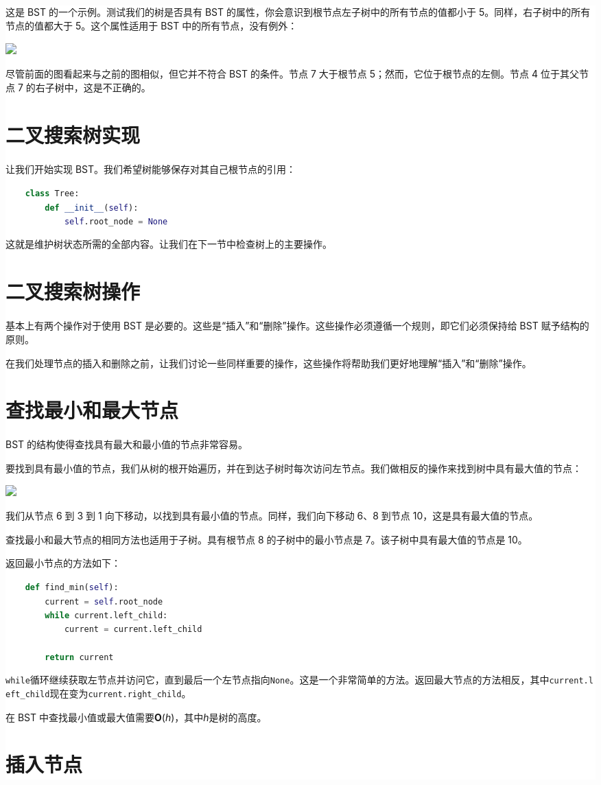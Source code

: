 这是 BST 的一个示例。测试我们的树是否具有 BST 的属性，你会意识到根节点左子树中的所有节点的值都小于 5。同样，右子树中的所有节点的值都大于 5。这个属性适用于 BST 中的所有节点，没有例外：

![](img/1d79ef04-0fb1-4ad6-ac1b-adcfbb3ab621.png)

尽管前面的图看起来与之前的图相似，但它并不符合 BST 的条件。节点 7 大于根节点 5；然而，它位于根节点的左侧。节点 4 位于其父节点 7 的右子树中，这是不正确的。

# 二叉搜索树实现

让我们开始实现 BST。我们希望树能够保存对其自己根节点的引用：

```py
    class Tree: 
        def __init__(self): 
            self.root_node = None 
```

这就是维护树状态所需的全部内容。让我们在下一节中检查树上的主要操作。

# 二叉搜索树操作

基本上有两个操作对于使用 BST 是必要的。这些是“插入”和“删除”操作。这些操作必须遵循一个规则，即它们必须保持给 BST 赋予结构的原则。

在我们处理节点的插入和删除之前，让我们讨论一些同样重要的操作，这些操作将帮助我们更好地理解“插入”和“删除”操作。

# 查找最小和最大节点

BST 的结构使得查找具有最大和最小值的节点非常容易。

要找到具有最小值的节点，我们从树的根开始遍历，并在到达子树时每次访问左节点。我们做相反的操作来找到树中具有最大值的节点：

![](img/c229180d-2172-4729-bdfb-c90772604353.png)

我们从节点 6 到 3 到 1 向下移动，以找到具有最小值的节点。同样，我们向下移动 6、8 到节点 10，这是具有最大值的节点。

查找最小和最大节点的相同方法也适用于子树。具有根节点 8 的子树中的最小节点是 7。该子树中具有最大值的节点是 10。

返回最小节点的方法如下：

```py
    def find_min(self): 
        current = self.root_node 
        while current.left_child: 
            current = current.left_child 

        return current 
```

`while`循环继续获取左节点并访问它，直到最后一个左节点指向`None`。这是一个非常简单的方法。返回最大节点的方法相反，其中`current.left_child`现在变为`current.right_child`。

在 BST 中查找最小值或最大值需要**O**(*h*)，其中*h*是树的高度。

# 插入节点
